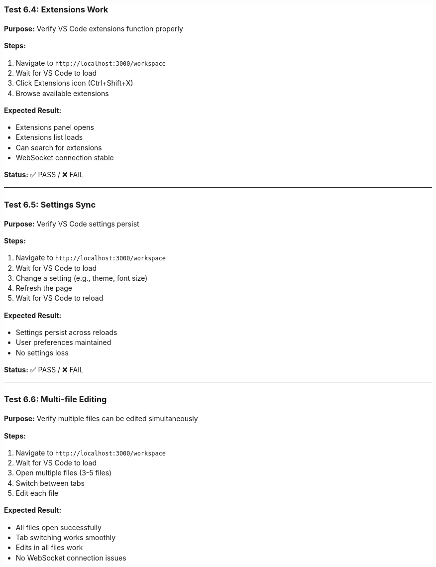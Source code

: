 ### Test 6.4: Extensions Work
**Purpose:** Verify VS Code extensions function properly

**Steps:**
1. Navigate to `http://localhost:3000/workspace`
2. Wait for VS Code to load
3. Click Extensions icon (Ctrl+Shift+X)
4. Browse available extensions

**Expected Result:**
- Extensions panel opens
- Extensions list loads
- Can search for extensions
- WebSocket connection stable

**Status:** ✅ PASS / ❌ FAIL

---

### Test 6.5: Settings Sync
**Purpose:** Verify VS Code settings persist

**Steps:**
1. Navigate to `http://localhost:3000/workspace`
2. Wait for VS Code to load
3. Change a setting (e.g., theme, font size)
4. Refresh the page
5. Wait for VS Code to reload

**Expected Result:**
- Settings persist across reloads
- User preferences maintained
- No settings loss

**Status:** ✅ PASS / ❌ FAIL

---

### Test 6.6: Multi-file Editing
**Purpose:** Verify multiple files can be edited simultaneously

**Steps:**
1. Navigate to `http://localhost:3000/workspace`
2. Wait for VS Code to load
3. Open multiple files (3-5 files)
4. Switch between tabs
5. Edit each file

**Expected Result:**
- All files open successfully
- Tab switching works smoothly
- Edits in all files work
- No WebSocket connection issues
